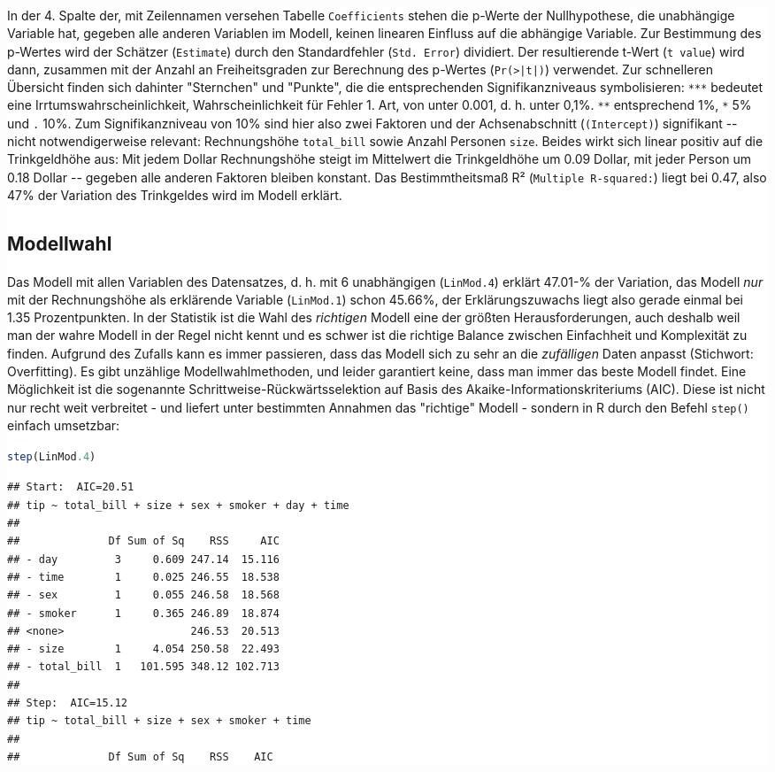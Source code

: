 In der 4. Spalte der, mit Zeilennamen versehen Tabelle `Coefficients` stehen die p-Werte der Nullhypothese, die unabhängige Variable hat, gegeben alle anderen Variablen im Modell, keinen linearen Einfluss auf die abhängige Variable. Zur Bestimmung des p-Wertes wird der Schätzer (`Estimate`) durch den Standardfehler (`Std. Error`) dividiert. Der resultierende t-Wert (`t value`) wird dann, zusammen mit der Anzahl an Freiheitsgraden zur Berechnung des p-Wertes (`Pr(>|t|)`) verwendet. Zur schnelleren Übersicht finden sich dahinter "Sternchen" und "Punkte", die die entsprechenden Signifikanzniveaus symbolisieren: `***` bedeutet eine Irrtumswahrscheinlichkeit, Wahrscheinlichkeit für Fehler 1. Art, von unter 0.001, d. h. unter 0,1%. `**` entsprechend 1%, `*` 5% und `.` 10%. Zum Signifikanzniveau von 10% sind hier also zwei Faktoren und der Achsenabschnitt (`(Intercept)`) signifikant -- nicht notwendigerweise relevant: Rechnungshöhe `total_bill` sowie Anzahl Personen `size`. Beides wirkt sich linear positiv auf die Trinkgeldhöhe aus: Mit jedem Dollar Rechnungshöhe steigt im Mittelwert die Trinkgeldhöhe um 0.09 Dollar, mit jeder Person um 0.18 Dollar -- gegeben alle anderen Faktoren bleiben konstant. Das Bestimmtheitsmaß R² (`Multiple R-squared:`) liegt bei 0.47, also 47% der Variation des Trinkgeldes wird im Modell erklärt.

Modellwahl
----------

Das Modell mit allen Variablen des Datensatzes, d. h. mit 6 unabhängigen (`LinMod.4`) erklärt 47.01-% der Variation, das Modell *nur* mit der Rechnungshöhe als erklärende Variable (`LinMod.1`) schon 45.66%, der Erklärungszuwachs liegt also gerade einmal bei 1.35 Prozentpunkten. In der Statistik ist die Wahl des *richtigen* Modell eine der größten Herausforderungen, auch deshalb weil man der wahre Modell in der Regel nicht kennt und es schwer ist die richtige Balance zwischen Einfachheit und Komplexität zu finden. Aufgrund des Zufalls kann es immer passieren, dass das Modell sich zu sehr an die *zufälligen* Daten anpasst (Stichwort: Overfitting). Es gibt unzählige Modellwahlmethoden, und leider garantiert keine, dass man immer das beste Modell findet. Eine Möglichkeit ist die sogenannte Schrittweise-Rückwärtsselektion auf Basis des Akaike-Informationskriteriums (AIC). Diese ist nicht nur recht weit verbreitet - und liefert unter bestimmten Annahmen das "richtige" Modell - sondern in R durch den Befehl `step()` einfach umsetzbar:

``` r
step(LinMod.4)
```

    ## Start:  AIC=20.51
    ## tip ~ total_bill + size + sex + smoker + day + time
    ## 
    ##              Df Sum of Sq    RSS     AIC
    ## - day         3     0.609 247.14  15.116
    ## - time        1     0.025 246.55  18.538
    ## - sex         1     0.055 246.58  18.568
    ## - smoker      1     0.365 246.89  18.874
    ## <none>                    246.53  20.513
    ## - size        1     4.054 250.58  22.493
    ## - total_bill  1   101.595 348.12 102.713
    ## 
    ## Step:  AIC=15.12
    ## tip ~ total_bill + size + sex + smoker + time
    ## 
    ##              Df Sum of Sq    RSS    AIC